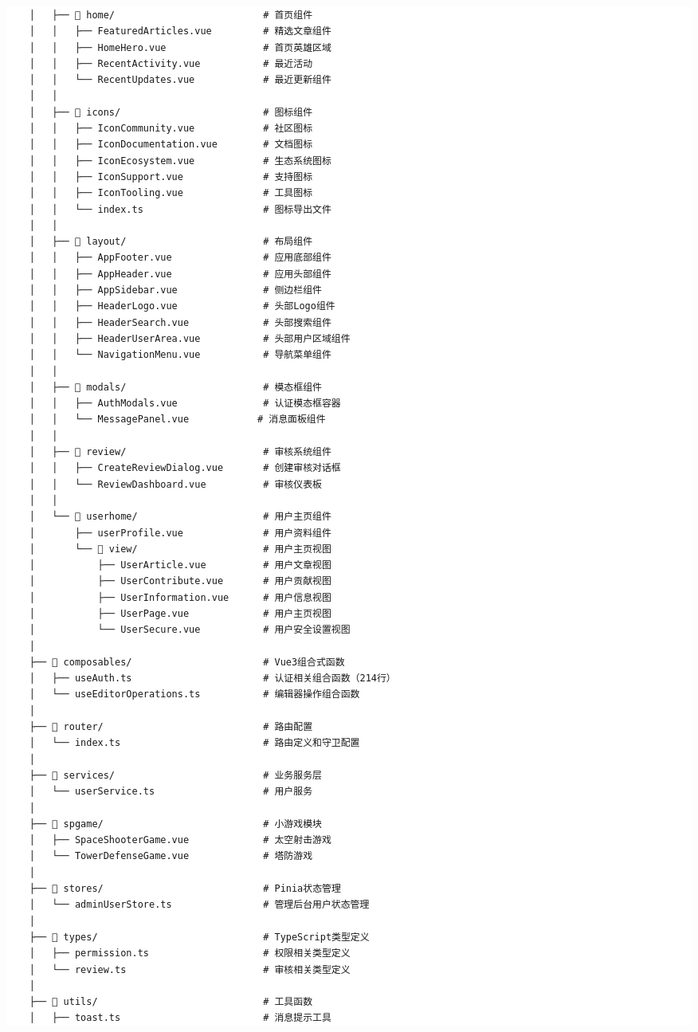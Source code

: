 ```
    │   ├── 📁 home/                          # 首页组件
    │   │   ├── FeaturedArticles.vue         # 精选文章组件
    │   │   ├── HomeHero.vue                 # 首页英雄区域
    │   │   ├── RecentActivity.vue           # 最近活动
    │   │   └── RecentUpdates.vue            # 最近更新组件
    │   │
    │   ├── 📁 icons/                         # 图标组件
    │   │   ├── IconCommunity.vue            # 社区图标
    │   │   ├── IconDocumentation.vue        # 文档图标
    │   │   ├── IconEcosystem.vue            # 生态系统图标
    │   │   ├── IconSupport.vue              # 支持图标
    │   │   ├── IconTooling.vue              # 工具图标
    │   │   └── index.ts                     # 图标导出文件
    │   │
    │   ├── 📁 layout/                        # 布局组件
    │   │   ├── AppFooter.vue                # 应用底部组件
    │   │   ├── AppHeader.vue                # 应用头部组件
    │   │   ├── AppSidebar.vue               # 侧边栏组件
    │   │   ├── HeaderLogo.vue               # 头部Logo组件
    │   │   ├── HeaderSearch.vue             # 头部搜索组件
    │   │   ├── HeaderUserArea.vue           # 头部用户区域组件
    │   │   └── NavigationMenu.vue           # 导航菜单组件
    │   │
    │   ├── 📁 modals/                        # 模态框组件
    │   │   ├── AuthModals.vue               # 认证模态框容器
    │   │   └── MessagePanel.vue            # 消息面板组件
    │   │
    │   ├── 📁 review/                        # 审核系统组件
    │   │   ├── CreateReviewDialog.vue       # 创建审核对话框
    │   │   └── ReviewDashboard.vue          # 审核仪表板
    │   │
    │   └── 📁 userhome/                      # 用户主页组件
    │       ├── userProfile.vue              # 用户资料组件
    │       └── 📁 view/                      # 用户主页视图
    │           ├── UserArticle.vue          # 用户文章视图
    │           ├── UserContribute.vue       # 用户贡献视图
    │           ├── UserInformation.vue      # 用户信息视图
    │           ├── UserPage.vue             # 用户主页视图
    │           └── UserSecure.vue           # 用户安全设置视图
    │
    ├── 📁 composables/                       # Vue3组合式函数
    │   ├── useAuth.ts                       # 认证相关组合函数（214行）
    │   └── useEditorOperations.ts           # 编辑器操作组合函数
    │
    ├── 📁 router/                            # 路由配置
    │   └── index.ts                         # 路由定义和守卫配置
    │
    ├── 📁 services/                          # 业务服务层
    │   └── userService.ts                   # 用户服务
    │
    ├── 📁 spgame/                            # 小游戏模块
    │   ├── SpaceShooterGame.vue             # 太空射击游戏
    │   └── TowerDefenseGame.vue             # 塔防游戏
    │
    ├── 📁 stores/                            # Pinia状态管理
    │   └── adminUserStore.ts                # 管理后台用户状态管理
    │
    ├── 📁 types/                             # TypeScript类型定义
    │   ├── permission.ts                    # 权限相关类型定义
    │   └── review.ts                        # 审核相关类型定义
    │
    ├── 📁 utils/                             # 工具函数
    │   ├── toast.ts                         # 消息提示工具
```
